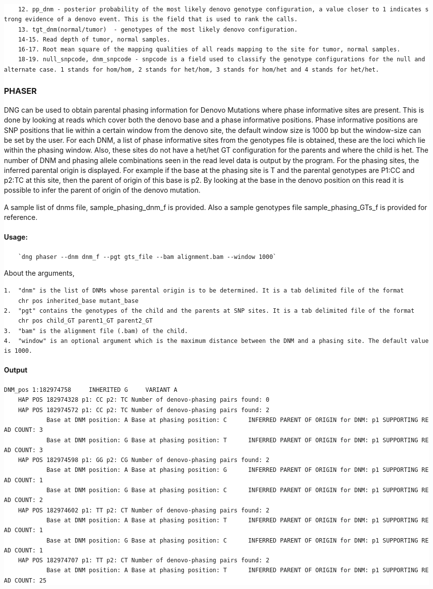         12. pp_dnm - posterior probability of the most likely denovo genotype configuration, a value closer to 1 indicates strong evidence of a denovo event. This is the field that is used to rank the calls.
        13. tgt_dnm(normal/tumor)  - genotypes of the most likely denovo configuration.
        14-15. Read depth of tumor, normal samples.
        16-17. Root mean square of the mapping qualities of all reads mapping to the site for tumor, normal samples.
        18-19. null_snpcode, dnm_snpcode - snpcode is a field used to classify the genotype configurations for the null and alternate case. 1 stands for hom/hom, 2 stands for het/hom, 3 stands for hom/het and 4 stands for het/het.


### PHASER

DNG can be used to obtain parental phasing information for Denovo Mutations where phase informative sites are present. This is done by looking at reads which cover both the denovo base and a phase informative positions. Phase informative positions are SNP positions that lie within a certain window from the denovo site, the default window size is 1000 bp but the window-size can be set by the user.
	For each DNM, a list of phase informative sites from the genotypes file is obtained, these are the loci which lie within the phasing window. Also, these sites do not have a het/het GT configuration for the parents and where the child is het. The number of DNM and phasing  allele combinations seen in the read level data is output by the program. For the phasing sites, the inferred parental origin is displayed.
For example if the base at the phasing site is T and the parental genotypes are P1:CC and p2:TC at this site, then the parent of origin of this base is p2. By looking at the base in the denovo position on this read it is possible to infer the parent of origin of the denovo mutation.

A sample list of dnms file, sample_phasing_dnm_f is provided. Also a sample genotypes file sample_phasing_GTs_f is provided for reference.

#### Usage:

        `dng phaser --dnm dnm_f --pgt gts_file --bam alignment.bam --window 1000`

About the arguments,

	1. 	"dnm" is the list of DNMs whose parental origin is to be determined. It is a tab delimited file of the format
	  	chr pos inherited_base mutant_base
	2.	"pgt" contains the genotypes of the child and the parents at SNP sites. It is a tab delimited file of the format
		chr pos child_GT parent1_GT parent2_GT
	3. 	"bam" is the alignment file (.bam) of the child.
	4. 	"window" is an optional argument which is the maximum distance between the DNM and a phasing site. The default value is 1000.

#### Output

	DNM_pos 1:182974758     INHERITED G     VARIANT A
        HAP POS 182974328 p1: CC p2: TC Number of denovo-phasing pairs found: 0
        HAP POS 182974572 p1: CC p2: TC Number of denovo-phasing pairs found: 2
                Base at DNM position: A Base at phasing position: C      INFERRED PARENT OF ORIGIN for DNM: p1 SUPPORTING READ COUNT: 3
                Base at DNM position: G Base at phasing position: T      INFERRED PARENT OF ORIGIN for DNM: p1 SUPPORTING READ COUNT: 3
        HAP POS 182974598 p1: GG p2: CG Number of denovo-phasing pairs found: 2
                Base at DNM position: A Base at phasing position: G      INFERRED PARENT OF ORIGIN for DNM: p1 SUPPORTING READ COUNT: 1
                Base at DNM position: G Base at phasing position: C      INFERRED PARENT OF ORIGIN for DNM: p1 SUPPORTING READ COUNT: 2
        HAP POS 182974602 p1: TT p2: CT Number of denovo-phasing pairs found: 2
                Base at DNM position: A Base at phasing position: T      INFERRED PARENT OF ORIGIN for DNM: p1 SUPPORTING READ COUNT: 1
                Base at DNM position: G Base at phasing position: C      INFERRED PARENT OF ORIGIN for DNM: p1 SUPPORTING READ COUNT: 1
        HAP POS 182974707 p1: TT p2: CT Number of denovo-phasing pairs found: 2
                Base at DNM position: A Base at phasing position: T      INFERRED PARENT OF ORIGIN for DNM: p1 SUPPORTING READ COUNT: 25